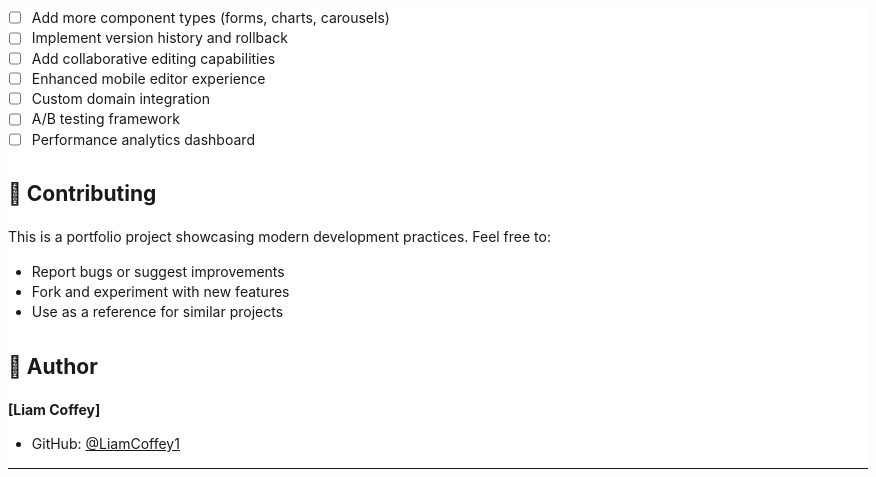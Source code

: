 - [ ] Add more component types (forms, charts, carousels)
- [ ] Implement version history and rollback
- [ ] Add collaborative editing capabilities
- [ ] Enhanced mobile editor experience
- [ ] Custom domain integration
- [ ] A/B testing framework
- [ ] Performance analytics dashboard

## 🤝 Contributing

This is a portfolio project showcasing modern development practices. Feel free to:
- Report bugs or suggest improvements
- Fork and experiment with new features
- Use as a reference for similar projects


## 👤 Author

**[Liam Coffey]**
- GitHub: [@LiamCoffey1](https://github.com/LiamCoffey1)

---
